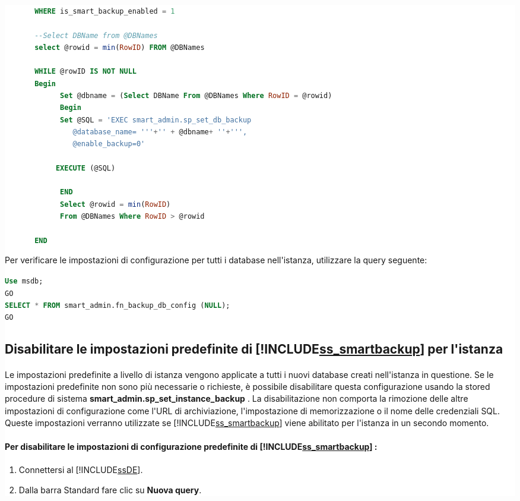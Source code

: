 ```sql
       WHERE is_smart_backup_enabled = 1  
  
       --Select DBName from @DBNames 
       select @rowid = min(RowID) FROM @DBNames  
  
       WHILE @rowID IS NOT NULL  
       Begin
             Set @dbname = (Select DBName From @DBNames Where RowID = @rowid)  
             Begin  
             Set @SQL = 'EXEC smart_admin.sp_set_db_backup    
                @database_name= '''+'' + @dbname+ ''+''',   
                @enable_backup=0'  
  
            EXECUTE (@SQL)  
  
             END  
             Select @rowid = min(RowID)  
             From @DBNames Where RowID > @rowid  
  
       END
```  
  
 Per verificare le impostazioni di configurazione per tutti i database nell'istanza, utilizzare la query seguente:  
  
```sql
Use msdb;  
GO  
SELECT * FROM smart_admin.fn_backup_db_config (NULL);  
GO
```  
  
##  <a name="disable-default-ss_smartbackup-settings-for-the-instance"></a><a name="InstanceDisable"></a> Disabilitare le impostazioni predefinite di [!INCLUDE[ss_smartbackup](../includes/ss-smartbackup-md.md)] per l'istanza  
 Le impostazioni predefinite a livello di istanza vengono applicate a tutti i nuovi database creati nell'istanza in questione.  Se le impostazioni predefinite non sono più necessarie o richieste, è possibile disabilitare questa configurazione usando la stored procedure di sistema **smart_admin.sp_set_instance_backup** . La disabilitazione non comporta la rimozione delle altre impostazioni di configurazione come l'URL di archiviazione, l'impostazione di memorizzazione o il nome delle credenziali SQL. Queste impostazioni verranno utilizzate se [!INCLUDE[ss_smartbackup](../includes/ss-smartbackup-md.md)] viene abilitato per l'istanza in un secondo momento.  
  
#### <a name="to-disable-ss_smartbackup-default-configuration-settings"></a>Per disabilitare le impostazioni di configurazione predefinite di [!INCLUDE[ss_smartbackup](../includes/ss-smartbackup-md.md)] :  
  
1.  Connettersi al [!INCLUDE[ssDE](../includes/ssde-md.md)].  
  
2.  Dalla barra Standard fare clic su **Nuova query**.  
  